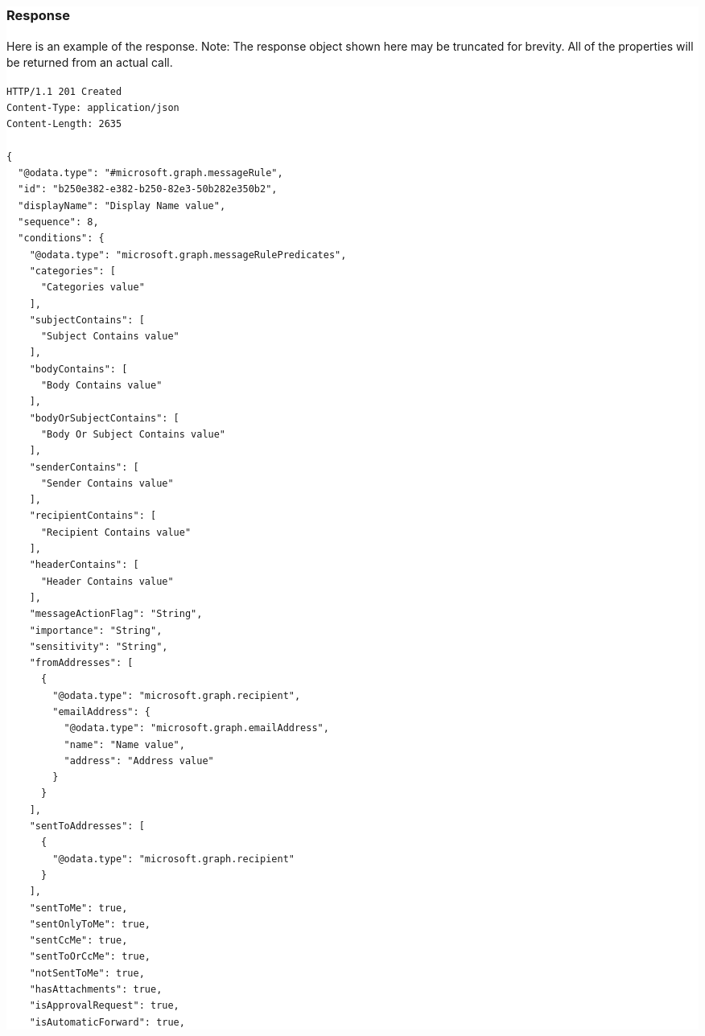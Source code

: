 ### Response
Here is an example of the response. Note: The response object shown here may be truncated for brevity. All of the properties will be returned from an actual call.

``` http
HTTP/1.1 201 Created
Content-Type: application/json
Content-Length: 2635

{
  "@odata.type": "#microsoft.graph.messageRule",
  "id": "b250e382-e382-b250-82e3-50b282e350b2",
  "displayName": "Display Name value",
  "sequence": 8,
  "conditions": {
    "@odata.type": "microsoft.graph.messageRulePredicates",
    "categories": [
      "Categories value"
    ],
    "subjectContains": [
      "Subject Contains value"
    ],
    "bodyContains": [
      "Body Contains value"
    ],
    "bodyOrSubjectContains": [
      "Body Or Subject Contains value"
    ],
    "senderContains": [
      "Sender Contains value"
    ],
    "recipientContains": [
      "Recipient Contains value"
    ],
    "headerContains": [
      "Header Contains value"
    ],
    "messageActionFlag": "String",
    "importance": "String",
    "sensitivity": "String",
    "fromAddresses": [
      {
        "@odata.type": "microsoft.graph.recipient",
        "emailAddress": {
          "@odata.type": "microsoft.graph.emailAddress",
          "name": "Name value",
          "address": "Address value"
        }
      }
    ],
    "sentToAddresses": [
      {
        "@odata.type": "microsoft.graph.recipient"
      }
    ],
    "sentToMe": true,
    "sentOnlyToMe": true,
    "sentCcMe": true,
    "sentToOrCcMe": true,
    "notSentToMe": true,
    "hasAttachments": true,
    "isApprovalRequest": true,
    "isAutomaticForward": true,
```